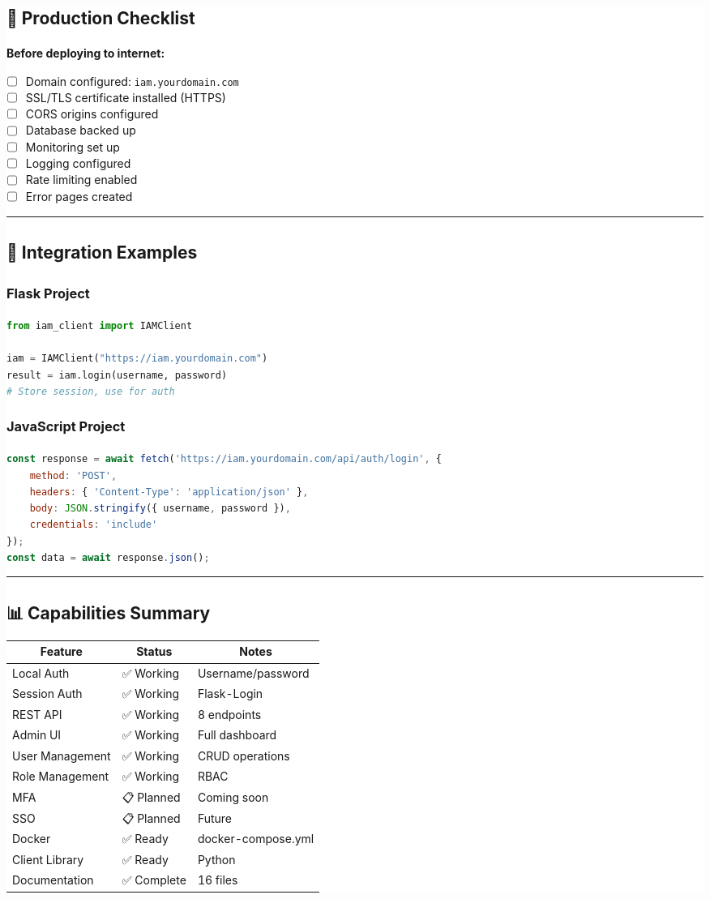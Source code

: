 
## 💼 Production Checklist

**Before deploying to internet:**

- [ ] Domain configured: `iam.yourdomain.com`
- [ ] SSL/TLS certificate installed (HTTPS)
- [ ] CORS origins configured
- [ ] Database backed up
- [ ] Monitoring set up
- [ ] Logging configured
- [ ] Rate limiting enabled
- [ ] Error pages created

---

## 🔗 Integration Examples

### Flask Project

```python
from iam_client import IAMClient

iam = IAMClient("https://iam.yourdomain.com")
result = iam.login(username, password)
# Store session, use for auth
```

### JavaScript Project

```javascript
const response = await fetch('https://iam.yourdomain.com/api/auth/login', {
    method: 'POST',
    headers: { 'Content-Type': 'application/json' },
    body: JSON.stringify({ username, password }),
    credentials: 'include'
});
const data = await response.json();
```

---

## 📊 Capabilities Summary

| Feature | Status | Notes |
|---------|--------|-------|
| Local Auth | ✅ Working | Username/password |
| Session Auth | ✅ Working | Flask-Login |
| REST API | ✅ Working | 8 endpoints |
| Admin UI | ✅ Working | Full dashboard |
| User Management | ✅ Working | CRUD operations |
| Role Management | ✅ Working | RBAC |
| MFA | 📋 Planned | Coming soon |
| SSO | 📋 Planned | Future |
| Docker | ✅ Ready | docker-compose.yml |
| Client Library | ✅ Ready | Python |
| Documentation | ✅ Complete | 16 files |